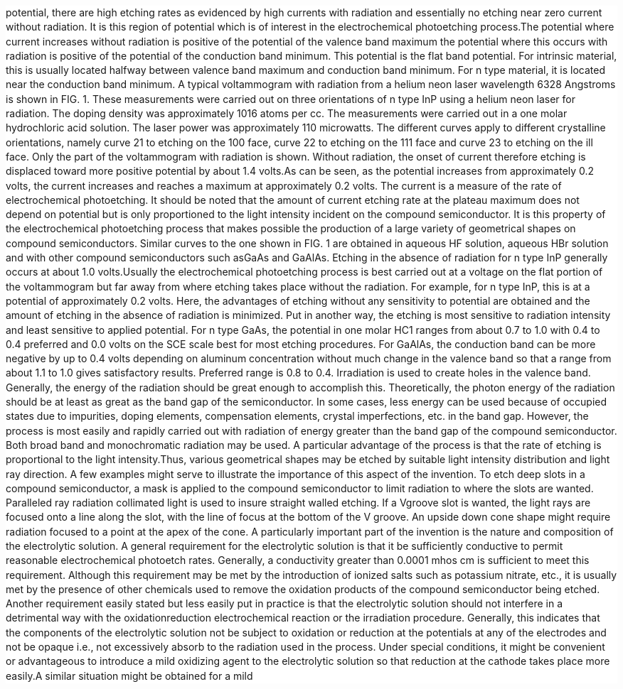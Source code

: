 potential, there are high etching rates as evidenced by high currents with radiation and essentially no etching near zero current without radiation. It is this region of potential which is of interest in the electrochemical photoetching process.The potential where current increases without radiation is positive of the potential of the valence band maximum the potential where this occurs with radiation is positive of the potential of the conduction band minimum. This potential is the flat band potential. For intrinsic material, this is usually located halfway between valence band maximum and conduction band minimum. For n type material, it is located near the conduction band minimum. A typical voltammogram with radiation from a helium neon laser wavelength 6328 Angstroms is shown in FIG. 1. These measurements were carried out on three orientations of n type InP using a helium neon laser for radiation. The doping density was approximately 1016 atoms per cc. The measurements were carried out in a one molar hydrochloric acid solution. The laser power was approximately 110 microwatts. The different curves apply to different crystalline orientations, namely curve 21 to etching on the 100 face, curve 22 to etching on the 111 face and curve 23 to etching on the ill face. Only the part of the voltammogram with radiation is shown. Without radiation, the onset of current therefore etching is displaced toward more positive potential by about 1.4 volts.As can be seen, as the potential increases from approximately 0.2 volts, the current increases and reaches a maximum at approximately 0.2 volts. The current is a measure of the rate of electrochemical photoetching. It should be noted that the amount of current etching rate at the plateau maximum does not depend on potential but is only proportioned to the light intensity incident on the compound semiconductor. It is this property of the electrochemical photoetching process that makes possible the production of a large variety of geometrical shapes on compound semiconductors. Similar curves to the one shown in FIG. 1 are obtained in aqueous HF solution, aqueous HBr solution and with other compound semiconductors such asGaAs and GaAlAs. Etching in the absence of radiation for n type InP generally occurs at about 1.0 volts.Usually the electrochemical photoetching process is best carried out at a voltage on the flat portion of the voltammogram but far away from where etching takes place without the radiation. For example, for n type InP, this is at a potential of approximately 0.2 volts. Here, the advantages of etching without any sensitivity to potential are obtained and the amount of etching in the absence of radiation is minimized. Put in another way, the etching is most sensitive to radiation intensity and least sensitive to applied potential. For n type GaAs, the potential in one molar HC1 ranges from about 0.7 to 1.0 with 0.4 to 0.4 preferred and 0.0 volts on the SCE scale best for most etching procedures. For GaAlAs, the conduction band can be more negative by up to 0.4 volts depending on aluminum concentration without much change in the valence band so that a range from about 1.1 to 1.0 gives satisfactory results. Preferred range is 0.8 to 0.4. Irradiation is used to create holes in the valence band. Generally, the energy of the radiation should be great enough to accomplish this. Theoretically, the photon energy of the radiation should be at least as great as the band gap of the semiconductor. In some cases, less energy can be used because of occupied states due to impurities, doping elements, compensation elements, crystal imperfections, etc. in the band gap. However, the process is most easily and rapidly carried out with radiation of energy greater than the band gap of the compound semiconductor. Both broad band and monochromatic radiation may be used. A particular advantage of the process is that the rate of etching is proportional to the light intensity.Thus, various geometrical shapes may be etched by suitable light intensity distribution and light ray direction. A few examples might serve to illustrate the importance of this aspect of the invention. To etch deep slots in a compound semiconductor, a mask is applied to the compound semiconductor to limit radiation to where the slots are wanted. Paralleled ray radiation collimated light is used to insure straight walled etching. If a Vgroove slot is wanted, the light rays are focused onto a line along the slot, with the line of focus at the bottom of the V groove. An upside down cone shape might require radiation focused to a point at the apex of the cone. A particularly important part of the invention is the nature and composition of the electrolytic solution. A general requirement for the electrolytic solution is that it be sufficiently conductive to permit reasonable electrochemical photoetch rates. Generally, a conductivity greater than 0.0001 mhos cm is sufficient to meet this requirement. Although this requirement may be met by the introduction of ionized salts such as potassium nitrate, etc., it is usually met by the presence of other chemicals used to remove the oxidation products of the compound semiconductor being etched. Another requirement easily stated but less easily put in practice is that the electrolytic solution should not interfere in a detrimental way with the oxidationreduction electrochemical reaction or the irradiation procedure. Generally, this indicates that the components of the electrolytic solution not be subject to oxidation or reduction at the potentials at any of the electrodes and not be opaque i.e., not excessively absorb to the radiation used in the process. Under special conditions, it might be convenient or advantageous to introduce a mild oxidizing agent to the electrolytic solution so that reduction at the cathode takes place more easily.A similar situation might be obtained for a mild